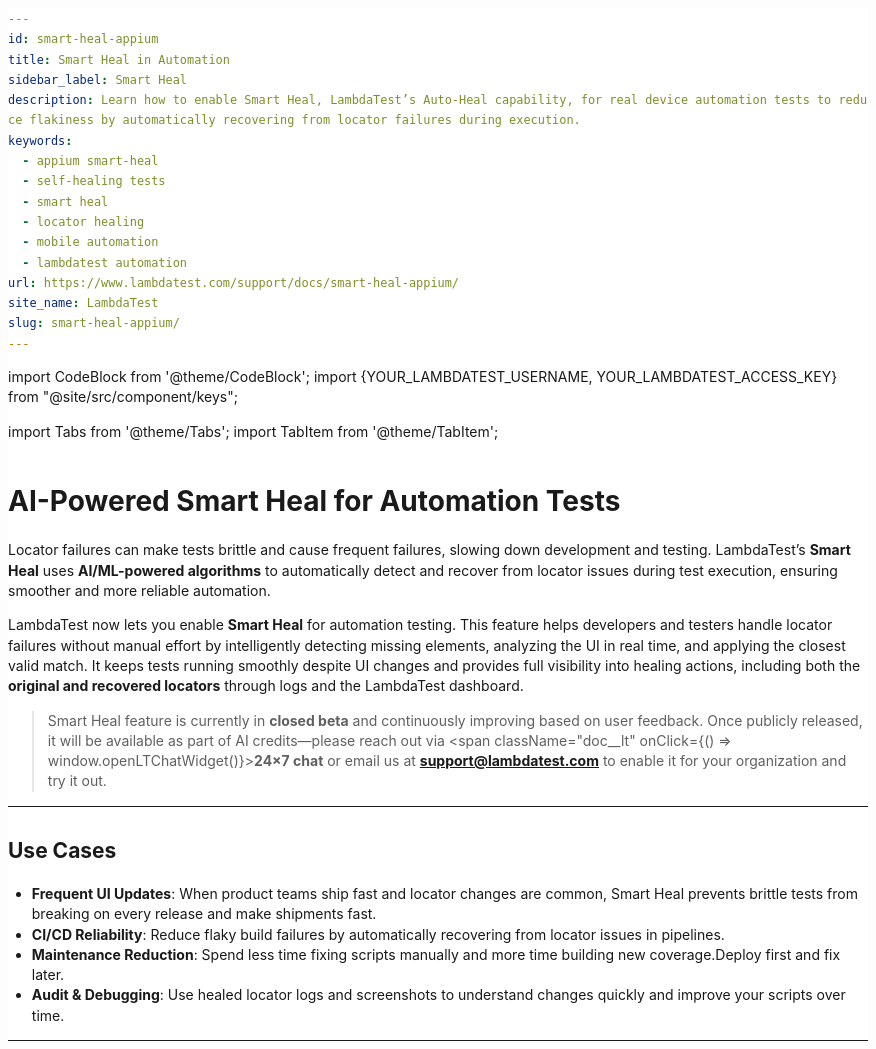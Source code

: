 ```yaml
---
id: smart-heal-appium
title: Smart Heal in Automation
sidebar_label: Smart Heal
description: Learn how to enable Smart Heal, LambdaTest’s Auto-Heal capability, for real device automation tests to reduce flakiness by automatically recovering from locator failures during execution.
keywords:
  - appium smart-heal
  - self-healing tests
  - smart heal
  - locator healing
  - mobile automation
  - lambdatest automation
url: https://www.lambdatest.com/support/docs/smart-heal-appium/
site_name: LambdaTest
slug: smart-heal-appium/
---
```



import CodeBlock from '@theme/CodeBlock';
import {YOUR_LAMBDATEST_USERNAME, YOUR_LAMBDATEST_ACCESS_KEY} from "@site/src/component/keys";

import Tabs from '@theme/Tabs';
import TabItem from '@theme/TabItem';

# AI-Powered Smart Heal for Automation Tests

Locator failures can make tests brittle and cause frequent failures, slowing down development and testing. LambdaTest’s **Smart Heal** uses **AI/ML-powered algorithms** to automatically detect and recover from locator issues during test execution, ensuring smoother and more reliable automation.

LambdaTest now lets you enable **Smart Heal** for automation testing. This feature helps developers and testers handle locator failures without manual effort by intelligently detecting missing elements, analyzing the UI in real time, and applying the closest valid match. It keeps tests running smoothly despite UI changes and provides full visibility into healing actions, including both the **original and recovered locators** through logs and the LambdaTest dashboard.

> Smart Heal feature is currently in **closed beta** and continuously improving based on user feedback. Once publicly released, it will be available as part of AI credits—please reach out via <span className="doc__lt" onClick={() => window.openLTChatWidget()}>**24×7 chat**</span> or email us at **support@lambdatest.com** to enable it for your organization and try it out.

---
## Use Cases

- **Frequent UI Updates**: When product teams ship fast and locator changes are common, Smart Heal prevents brittle tests from breaking on every release and make shipments fast.
- **CI/CD Reliability**: Reduce flaky build failures by automatically recovering from locator issues in pipelines.
- **Maintenance Reduction**: Spend less time fixing scripts manually and more time building new coverage.Deploy first and fix later.
- **Audit & Debugging**: Use healed locator logs and screenshots to understand changes quickly and improve your scripts over time.

---